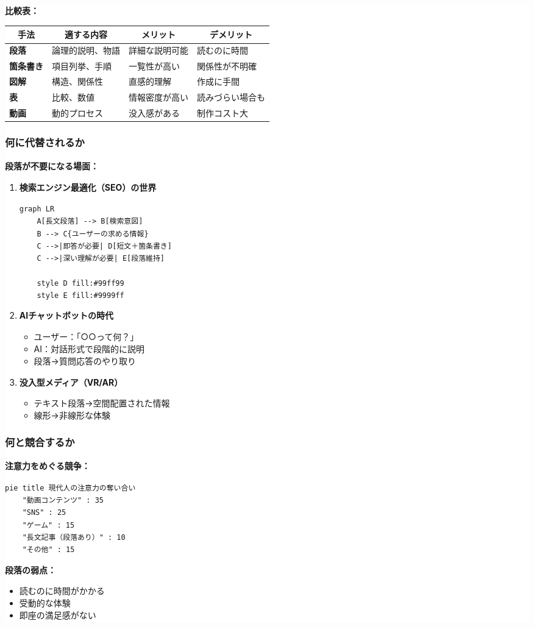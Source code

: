 **比較表：**

| 手法 | 適する内容 | メリット | デメリット |
|------|----------|---------|-----------|
| **段落** | 論理的説明、物語 | 詳細な説明可能 | 読むのに時間 |
| **箇条書き** | 項目列挙、手順 | 一覧性が高い | 関係性が不明確 |
| **図解** | 構造、関係性 | 直感的理解 | 作成に手間 |
| **表** | 比較、数値 | 情報密度が高い | 読みづらい場合も |
| **動画** | 動的プロセス | 没入感がある | 制作コスト大 |

### 何に代替されるか

**段落が不要になる場面：**

1. **検索エンジン最適化（SEO）の世界**
   ```mermaid
   graph LR
       A[長文段落] --> B[検索意図]
       B --> C{ユーザーの求める情報}
       C -->|即答が必要| D[短文＋箇条書き]
       C -->|深い理解が必要| E[段落維持]
       
       style D fill:#99ff99
       style E fill:#9999ff
   ```

2. **AIチャットボットの時代**
   - ユーザー：「○○って何？」
   - AI：対話形式で段階的に説明
   - 段落→質問応答のやり取り

3. **没入型メディア（VR/AR）**
   - テキスト段落→空間配置された情報
   - 線形→非線形な体験

### 何と競合するか

**注意力をめぐる競争：**

```mermaid
pie title 現代人の注意力の奪い合い
    "動画コンテンツ" : 35
    "SNS" : 25
    "ゲーム" : 15
    "長文記事（段落あり）" : 10
    "その他" : 15
```

**段落の弱点：**
- 読むのに時間がかかる
- 受動的な体験
- 即座の満足感がない
